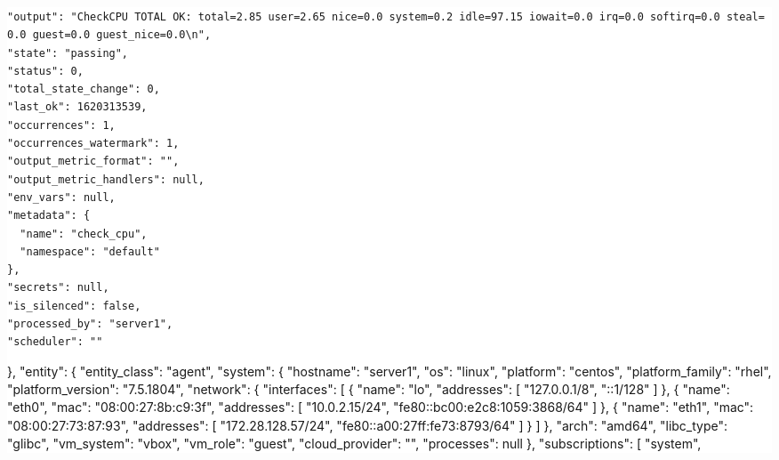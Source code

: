     "output": "CheckCPU TOTAL OK: total=2.85 user=2.65 nice=0.0 system=0.2 idle=97.15 iowait=0.0 irq=0.0 softirq=0.0 steal=0.0 guest=0.0 guest_nice=0.0\n",
    "state": "passing",
    "status": 0,
    "total_state_change": 0,
    "last_ok": 1620313539,
    "occurrences": 1,
    "occurrences_watermark": 1,
    "output_metric_format": "",
    "output_metric_handlers": null,
    "env_vars": null,
    "metadata": {
      "name": "check_cpu",
      "namespace": "default"
    },
    "secrets": null,
    "is_silenced": false,
    "processed_by": "server1",
    "scheduler": ""
  },
  "entity": {
    "entity_class": "agent",
    "system": {
      "hostname": "server1",
      "os": "linux",
      "platform": "centos",
      "platform_family": "rhel",
      "platform_version": "7.5.1804",
      "network": {
        "interfaces": [
          {
            "name": "lo",
            "addresses": [
              "127.0.0.1/8",
              "::1/128"
            ]
          },
          {
            "name": "eth0",
            "mac": "08:00:27:8b:c9:3f",
            "addresses": [
              "10.0.2.15/24",
              "fe80::bc00:e2c8:1059:3868/64"
            ]
          },
          {
            "name": "eth1",
            "mac": "08:00:27:73:87:93",
            "addresses": [
              "172.28.128.57/24",
              "fe80::a00:27ff:fe73:8793/64"
            ]
          }
        ]
      },
      "arch": "amd64",
      "libc_type": "glibc",
      "vm_system": "vbox",
      "vm_role": "guest",
      "cloud_provider": "",
      "processes": null
    },
    "subscriptions": [
      "system",